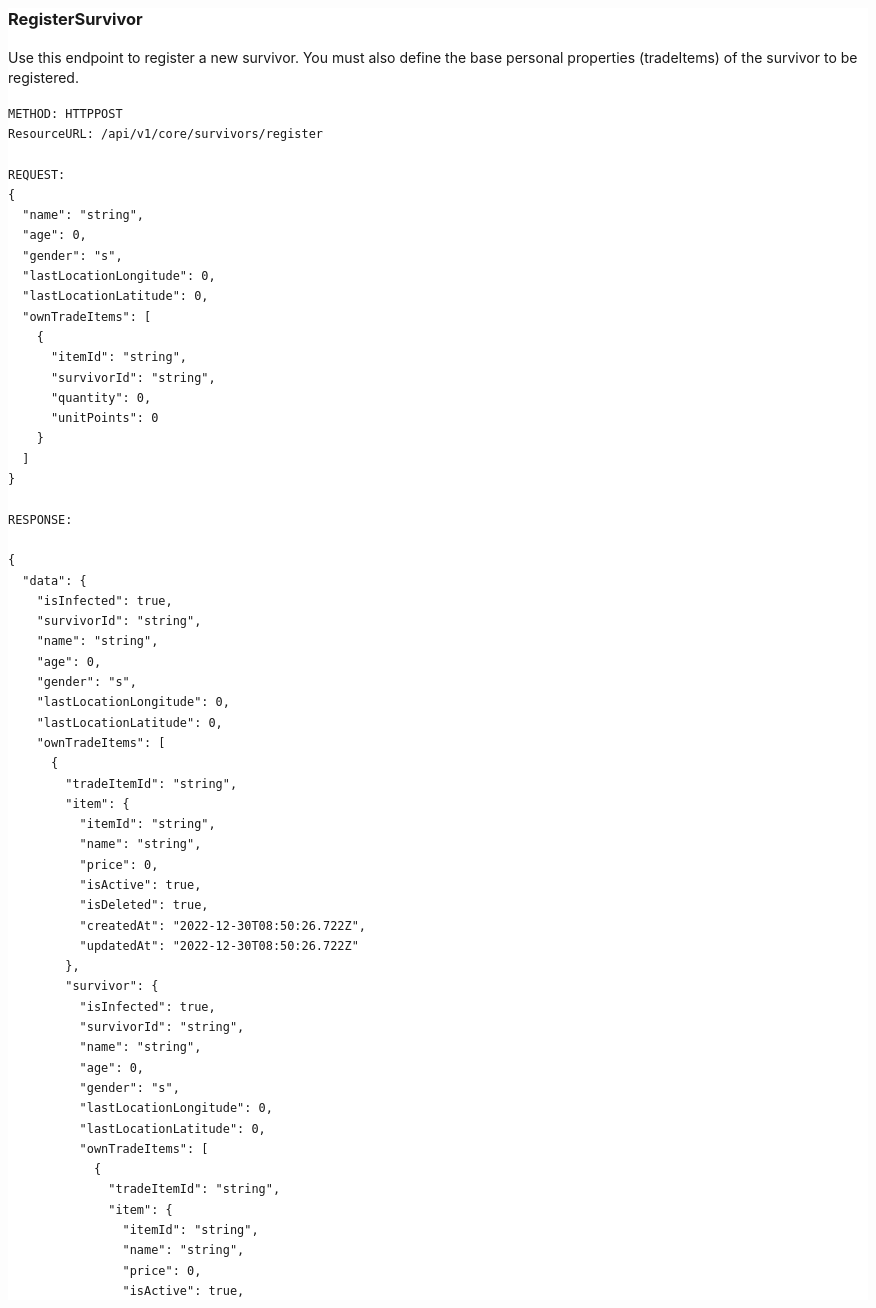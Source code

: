 ### RegisterSurvivor 
Use this endpoint to register a new survivor. You must also define the base personal properties (tradeItems) of the survivor to be registered.
```
METHOD: HTTPPOST
ResourceURL: /api/v1/core/survivors/register

REQUEST:
{
  "name": "string",
  "age": 0,
  "gender": "s",
  "lastLocationLongitude": 0,
  "lastLocationLatitude": 0,
  "ownTradeItems": [
    {
      "itemId": "string",
      "survivorId": "string",
      "quantity": 0,
      "unitPoints": 0
    }
  ]
}

RESPONSE: 

{
  "data": {
    "isInfected": true,
    "survivorId": "string",
    "name": "string",
    "age": 0,
    "gender": "s",
    "lastLocationLongitude": 0,
    "lastLocationLatitude": 0,
    "ownTradeItems": [
      {
        "tradeItemId": "string",
        "item": {
          "itemId": "string",
          "name": "string",
          "price": 0,
          "isActive": true,
          "isDeleted": true,
          "createdAt": "2022-12-30T08:50:26.722Z",
          "updatedAt": "2022-12-30T08:50:26.722Z"
        },
        "survivor": {
          "isInfected": true,
          "survivorId": "string",
          "name": "string",
          "age": 0,
          "gender": "s",
          "lastLocationLongitude": 0,
          "lastLocationLatitude": 0,
          "ownTradeItems": [
            {
              "tradeItemId": "string",
              "item": {
                "itemId": "string",
                "name": "string",
                "price": 0,
                "isActive": true,
```